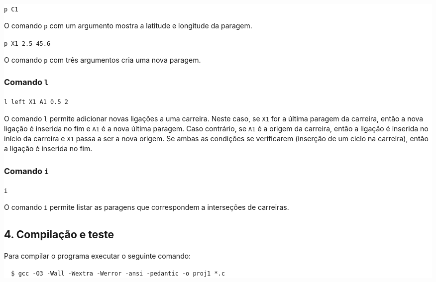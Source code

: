 ```text
p C1
```
O comando `p` com um argumento mostra a latitude e longitude da paragem.

```text
p X1 2.5 45.6
```
O comando `p` com três argumentos cria uma nova paragem.

### __Comando `l`__

```text
l left X1 A1 0.5 2
```
O comando `l` permite adicionar novas ligações a uma carreira. Neste caso, se `X1` for a última paragem da carreira, então a nova ligação é inserida no fim e `A1` é a nova última paragem. Caso contrário, se `A1` é a origem da carreira, então a ligação é inserida no início da carreira e `X1` passa a ser a nova origem. Se ambas as condições se verificarem (inserção de um ciclo na carreira), então a ligação é inserida no fim.

### __Comando `i`__

```text
i
```
O comando `i` permite listar as paragens que correspondem a interseções de carreiras.


## 4. Compilação e teste

Para compilar o programa executar o seguinte comando:

```text
  $ gcc -O3 -Wall -Wextra -Werror -ansi -pedantic -o proj1 *.c
```